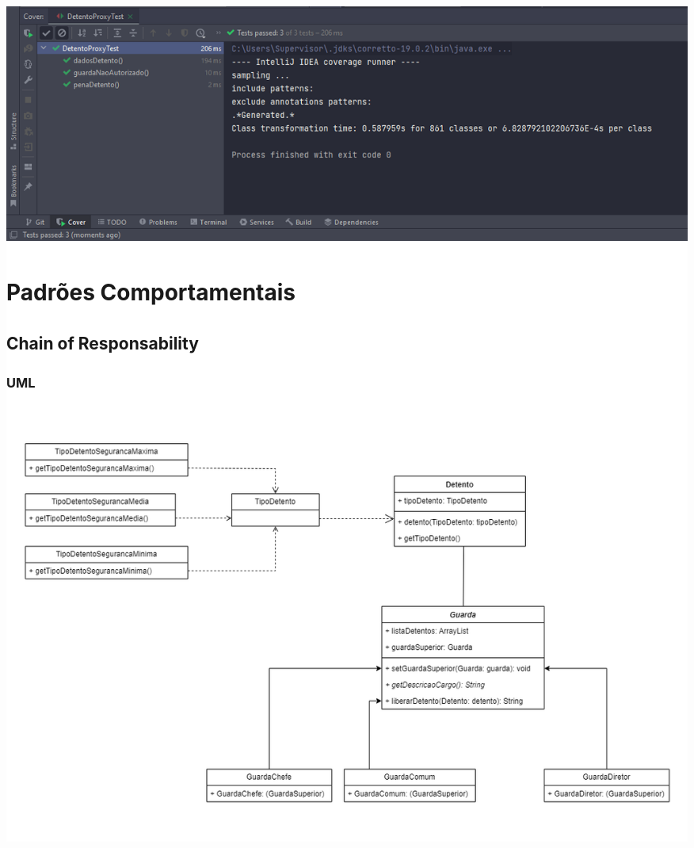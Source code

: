 ![img_1.png](proxy%2Fpadrao-proxy%2Fsrc%2Fimg_1.png)

<h1>Padrões Comportamentais</h1>

<h2>Chain of Responsability</h2>

<h3>UML</h3>

![padrao-chain-of-responsability-UML.png](padrao-chain-of-responsability%2Fchain-of-responsability%2Fsrc%2Fpadrao-chain-of-responsability-UML.png)
